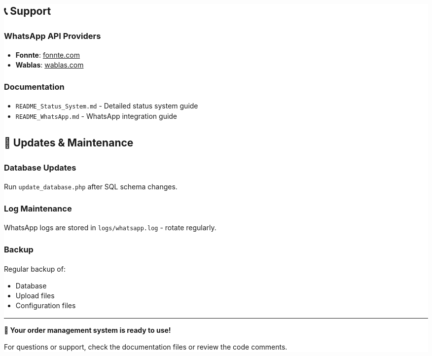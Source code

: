 ## 📞 Support

### **WhatsApp API Providers**
- **Fonnte**: [fonnte.com](https://fonnte.com)
- **Wablas**: [wablas.com](https://wablas.com)

### **Documentation**
- `README_Status_System.md` - Detailed status system guide
- `README_WhatsApp.md` - WhatsApp integration guide

## 🔄 Updates & Maintenance

### **Database Updates**
Run `update_database.php` after SQL schema changes.

### **Log Maintenance**
WhatsApp logs are stored in `logs/whatsapp.log` - rotate regularly.

### **Backup**
Regular backup of:
- Database
- Upload files
- Configuration files

---

**🎉 Your order management system is ready to use!**

For questions or support, check the documentation files or review the code comments.
